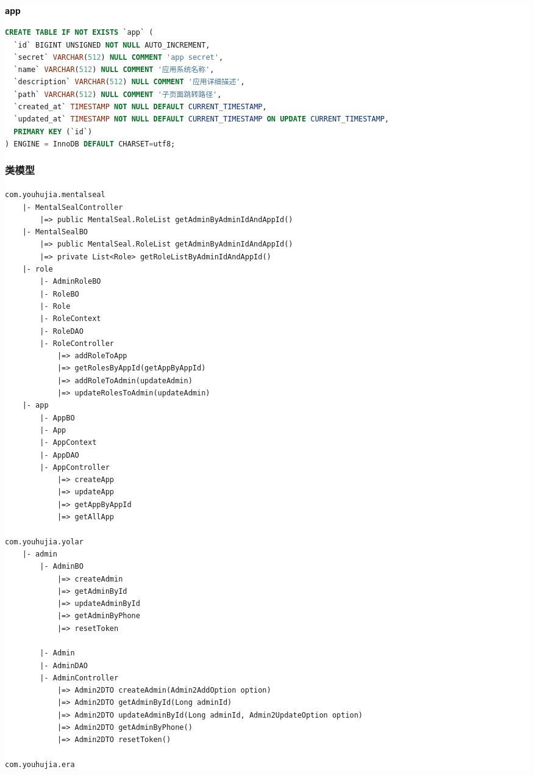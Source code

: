 
**app**
```SQL
CREATE TABLE IF NOT EXISTS `app` (
  `id` BIGINT UNSIGNED NOT NULL AUTO_INCREMENT,
  `secret` VARCHAR(512) NULL COMMENT 'app secret',
  `name` VARCHAR(512) NULL COMMENT '应用系统名称',
  `description` VARCHAR(512) NULL COMMENT '应用详细描述',
  `path` VARCHAR(512) NULL COMMENT '子页面跳转路径',
  `created_at` TIMESTAMP NOT NULL DEFAULT CURRENT_TIMESTAMP,
  `updated_at` TIMESTAMP NOT NULL DEFAULT CURRENT_TIMESTAMP ON UPDATE CURRENT_TIMESTAMP,
  PRIMARY KEY (`id`)
) ENGINE = InnoDB DEFAULT CHARSET=utf8;
```

### 类模型

```
com.youhujia.mentalseal
    |- MentalSealController
        |=> public MentalSeal.RoleList getAdminByAdminIdAndAppId()
    |- MentalSealBO
        |=> public MentalSeal.RoleList getAdminByAdminIdAndAppId()
        |=> private List<Role> getRoleListByAdminIdAndAppId()
    |- role
        |- AdminRoleBO
        |- RoleBO
        |- Role
        |- RoleContext
        |- RoleDAO
        |- RoleController
            |=> addRoleToApp
            |=> getRolesByAppId(getAppByAppId)
            |=> addRoleToAdmin(updateAdmin)
            |=> updateRolesToAdmin(updateAdmin)
    |- app
        |- AppBO
        |- App
        |- AppContext
        |- AppDAO
        |- AppController
            |=> createApp
            |=> updateApp
            |=> getAppByAppId
            |=> getAllApp

com.youhujia.yolar
    |- admin
        |- AdminBO
            |=> createAdmin
            |=> getAdminById
            |=> updateAdminById
            |=> getAdminByPhone
            |=> resetToken

        |- Admin
        |- AdminDAO
        |- AdminController
            |=> Admin2DTO createAdmin(Admin2AddOption option)
            |=> Admin2DTO getAdminById(Long adminId)
            |=> Admin2DTO updateAdminById(Long adminId, Admin2UpdateOption option)
            |=> Admin2DTO getAdminByPhone()
            |=> Admin2DTO resetToken()

com.youhujia.era
```